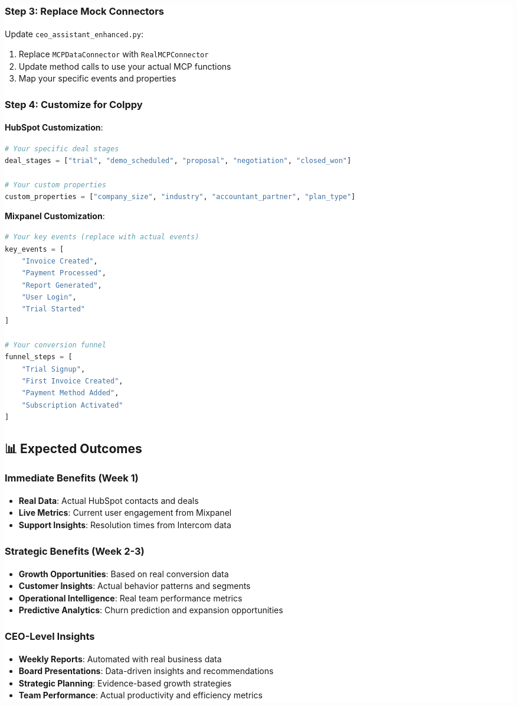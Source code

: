 ### **Step 3: Replace Mock Connectors**

Update `ceo_assistant_enhanced.py`:
1. Replace `MCPDataConnector` with `RealMCPConnector`
2. Update method calls to use your actual MCP functions
3. Map your specific events and properties

### **Step 4: Customize for Colppy**

**HubSpot Customization**:
```python
# Your specific deal stages
deal_stages = ["trial", "demo_scheduled", "proposal", "negotiation", "closed_won"]

# Your custom properties
custom_properties = ["company_size", "industry", "accountant_partner", "plan_type"]
```

**Mixpanel Customization**:
```python
# Your key events (replace with actual events)
key_events = [
    "Invoice Created",
    "Payment Processed", 
    "Report Generated",
    "User Login",
    "Trial Started"
]

# Your conversion funnel
funnel_steps = [
    "Trial Signup",
    "First Invoice Created", 
    "Payment Method Added",
    "Subscription Activated"
]
```

## 📊 Expected Outcomes

### **Immediate Benefits (Week 1)**
- **Real Data**: Actual HubSpot contacts and deals
- **Live Metrics**: Current user engagement from Mixpanel
- **Support Insights**: Resolution times from Intercom data

### **Strategic Benefits (Week 2-3)**
- **Growth Opportunities**: Based on real conversion data
- **Customer Insights**: Actual behavior patterns and segments
- **Operational Intelligence**: Real team performance metrics
- **Predictive Analytics**: Churn prediction and expansion opportunities

### **CEO-Level Insights**
- **Weekly Reports**: Automated with real business data
- **Board Presentations**: Data-driven insights and recommendations
- **Strategic Planning**: Evidence-based growth strategies
- **Team Performance**: Actual productivity and efficiency metrics
